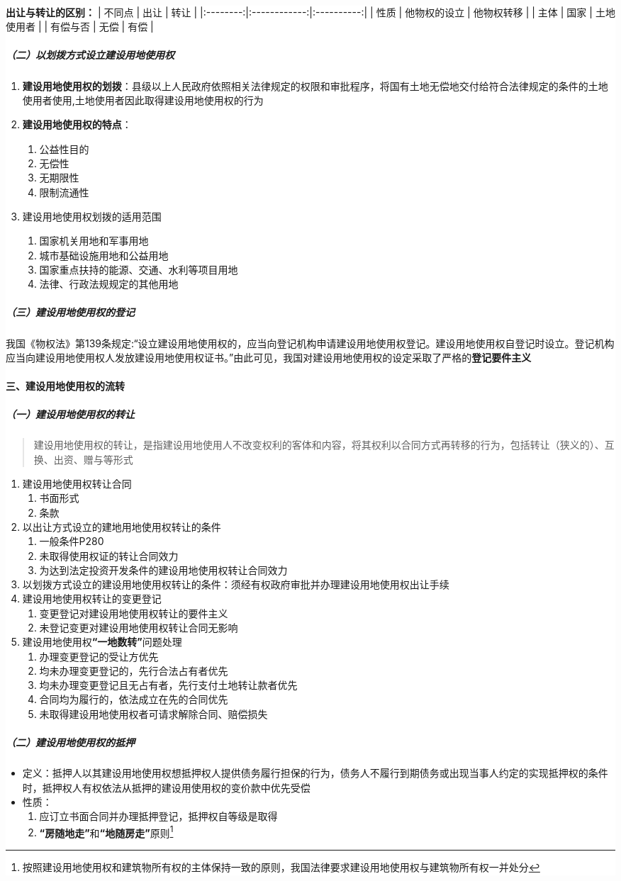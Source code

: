 <strong>出让与转让的区别：</strong>
|  不同点  |     出让     |    转让    |
|:--------:|:------------:|:----------:|
|   性质   | 他物权的设立 | 他物权转移 |
|   主体   |     国家     | 土地使用者 |
| 有偿与否 |     无偿     |    有偿    |

##### （二）以划拨方式设立建设用地使用权
1. <strong>建设用地使用权的划拨</strong>：县级以上人民政府依照相关法律规定的权限和审批程序，将国有土地无偿地交付给符合法律规定的条件的土地使用者使用,土地使用者因此取得建设用地使用权的行为
2. <strong>建设用地使用权的特点</strong>：
    1. 公益性目的
    2. 无偿性
    3. 无期限性
    4. 限制流通性

3. 建设用地使用权划拨的适用范围
    1. 国家机关用地和军事用地
    2. 城市基础设施用地和公益用地
    3. 国家重点扶持的能源、交通、水利等项目用地
    4. 法律、行政法规规定的其他用地

##### （三）建设用地使用权的登记
我国《物权法》第139条规定:“设立建设用地使用权的，应当向登记机构申请建设用地使用权登记。建设用地使用权自登记时设立。登记机构应当向建设用地使用权人发放建设用地使用权证书。”由此可见，我国对建设用地使用权的设定采取了严格的<strong>登记要件主义</strong>

#### 三、建设用地使用权的流转
##### （一）建设用地使用权的转让
> 建设用地使用权的转让，是指建设用地使用人不改变权利的客体和内容，将其权利以合同方式再转移的行为，包括转让（狭义的）、互换、出资、赠与等形式

1. 建设用地使用权转让合同
    1. 书面形式
    2. 条款
2. 以出让方式设立的建地用地使用权转让的条件
    1. 一般条件P280
    2. 未取得使用权证的转让合同效力
    3. 为达到法定投资开发条件的建设用地使用权转让合同效力
3. 以划拨方式设立的建设用地使用权转让的条件：须经有权政府审批并办理建设用地使用权出让手续
4. 建设用地使用权转让的变更登记
    1. 变更登记对建设用地使用权转让的要件主义
    2. 未登记变更对建设用地使用权转让合同无影响
5. 建设用地使用权<strong>“一地数转”</strong>问题处理
    1. 办理变更登记的受让方优先
    2. 均未办理变更登记的，先行合法占有者优先
    3. 均未办理变更登记且无占有者，先行支付土地转让款者优先
    4. 合同均为履行的，依法成立在先的合同优先
    5. 未取得建设用地使用权者可请求解除合同、赔偿损失

##### （二）建设用地使用权的抵押
- 定义：抵押人以其建设用地使用权想抵押权人提供债务履行担保的行为，债务人不履行到期债务或出现当事人约定的实现抵押权的条件时，抵押权人有权依法从抵押的建设用使用权的变价款中优先受偿
- 性质：
    1. 应订立书面合同并办理抵押登记，抵押权自等级是取得
    2. <strong>“房随地走”</strong>和<strong>“地随房走”</strong>原则[^房随地走与地随房走原则]
    [^房随地走与地随房走原则]: 按照建设用地使用权和建筑物所有权的主体保持一致的原则，我国法律要求建设用地使用权与建筑物所有权一并处分


[^纵向]: 楼房的单元
[^横向]: 楼房的楼层
[^专有部分]: 具有构造上及使用上的独立性，并能够成为分别所有权客体的部分
[^经营性用房]: 如店面
[^担保物权的从属属性]: 从属于主债权，因主债权的产生而产生，因主债权的转移而转，移主债权的消灭而消灭
[^担保物权与使用权]: 担保物权人对担保物没有使用权。债务人清偿主债之后，才能取回担保物
[^物上代位性]: 物上代位性是指担保物权的效力及于担保财产因损毁、灭失所得赔偿金等代位物上，其是担保物权的重要特征
[^永久性和一时性]: 永久性表现在不动产相邻近的事实就有相邻关系的存在，而一时性表现在拘役相邻关系可因一次形式就实现|